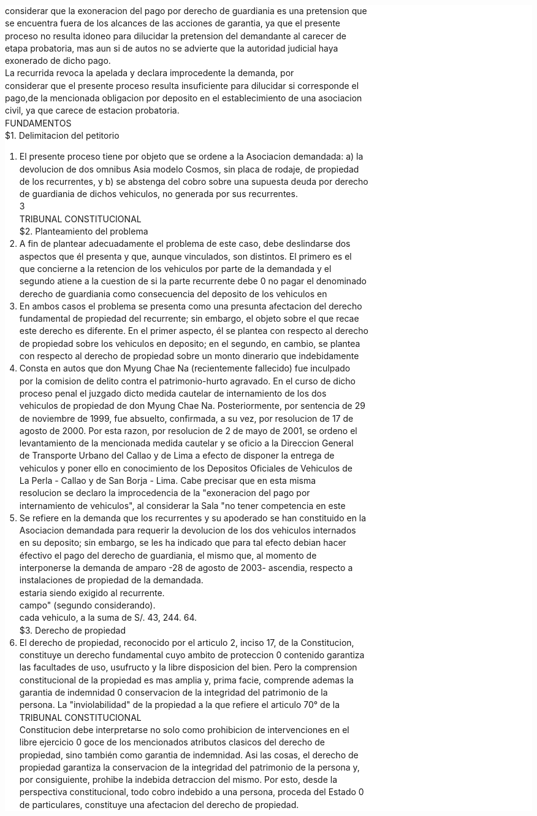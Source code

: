 considerar que la exoneracion del pago por derecho de guardiania es una pretension que  
se encuentra fuera de los alcances de las acciones de garantia, ya que el presente  
proceso no resulta idoneo para dilucidar la pretension del demandante al carecer de  
etapa probatoria, mas aun si de autos no se advierte que la autoridad judicial haya  
exonerado de dicho pago.  
La recurrida revoca la apelada y declara improcedente la demanda, por  
considerar que el presente proceso resulta insuficiente para dilucidar si corresponde el  
pago,de la mencionada obligacion por deposito en el establecimiento de una asociacion  
civil, ya que carece de estacion probatoria.  
FUNDAMENTOS  
$1. Delimitacion del petitorio  
1. El presente proceso tiene por objeto que se ordene a la Asociacion demandada: a) la  
devolucion de dos omnibus Asia modelo Cosmos, sin placa de rodaje, de propiedad  
de los recurrentes, y b) se abstenga del cobro sobre una supuesta deuda por derecho  
de guardiania de dichos vehiculos, no generada por sus recurrentes.  
3  
TRIBUNAL CONSTITUCIONAL  
$2. Planteamiento del problema  
2. A fin de plantear adecuadamente el problema de este caso, debe deslindarse dos  
aspectos que él presenta y que, aunque vinculados, son distintos. El primero es el  
que concierne a la retencion de los vehiculos por parte de la demandada y el  
segundo atiene a la cuestion de si la parte recurrente debe 0 no pagar el denominado  
derecho de guardiania como consecuencia del deposito de los vehiculos en  
3. En ambos casos el problema se presenta como una presunta afectacion del derecho  
fundamental de propiedad del recurrente; sin embargo, el objeto sobre el que recae  
este derecho es diferente. En el primer aspecto, él se plantea con respecto al derecho  
de propiedad sobre los vehiculos en deposito; en el segundo, en cambio, se plantea  
con respecto al derecho de propiedad sobre un monto dinerario que indebidamente  
4. Consta en autos que don Myung Chae Na (recientemente fallecido) fue inculpado  
por la comision de delito contra el patrimonio-hurto agravado. En el curso de dicho  
proceso penal el juzgado dicto medida cautelar de internamiento de los dos  
vehiculos de propiedad de don Myung Chae Na. Posteriormente, por sentencia de 29  
de noviembre de 1999, fue absuelto, confirmada, a su vez, por resolucion de 17 de  
agosto de 2000. Por esta razon, por resolucion de 2 de mayo de 2001, se ordeno el  
levantamiento de la mencionada medida cautelar y se oficio a la Direccion General  
de Transporte Urbano del Callao y de Lima a efecto de disponer la entrega de  
vehiculos y poner ello en conocimiento de los Depositos Oficiales de Vehiculos de  
La Perla - Callao y de San Borja - Lima. Cabe precisar que en esta misma  
resolucion se declaro la improcedencia de la "exoneracion del pago por  
internamiento de vehiculos", al considerar la Sala "no tener competencia en este  
5. Se refiere en la demanda que los recurrentes y su apoderado se han constituido en la  
Asociacion demandada para requerir la devolucion de los dos vehiculos internados  
en su deposito; sin embargo, se les ha indicado que para tal efecto debian hacer  
éfectivo el pago del derecho de guardiania, el mismo que, al momento de  
interponerse la demanda de amparo -28 de agosto de 2003- ascendia, respecto a  
instalaciones de propiedad de la demandada.  
estaria siendo exigido al recurrente.  
campo" (segundo considerando).  
cada vehiculo, a la suma de S/. 43, 244. 64.  
$3. Derecho de propiedad  
6. El derecho de propiedad, reconocido por el articulo 2, inciso 17, de la Constitucion,  
constituye un derecho fundamental cuyo ambito de proteccion 0 contenido garantiza  
las facultades de uso, usufructo y la libre disposicion del bien. Pero la comprension  
constitucional de la propiedad es mas amplia y, prima facie, comprende ademas la  
garantia de indemnidad 0 conservacion de la integridad del patrimonio de la  
persona. La "inviolabilidad" de la propiedad a la que refiere el articulo 70° de la  
TRIBUNAL CONSTITUCIONAL  
Constitucion debe interpretarse no solo como prohibicion de intervenciones en el  
libre ejercicio 0 goce de los mencionados atributos clasicos del derecho de  
propiedad, sino también como garantia de indemnidad. Asi las cosas, el derecho de  
propiedad garantiza la conservacion de la integridad del patrimonio de la persona y,  
por consiguiente, prohibe la indebida detraccion del mismo. Por esto, desde la  
perspectiva constitucional, todo cobro indebido a una persona, proceda del Estado 0  
de particulares, constituye una afectacion del derecho de propiedad.  